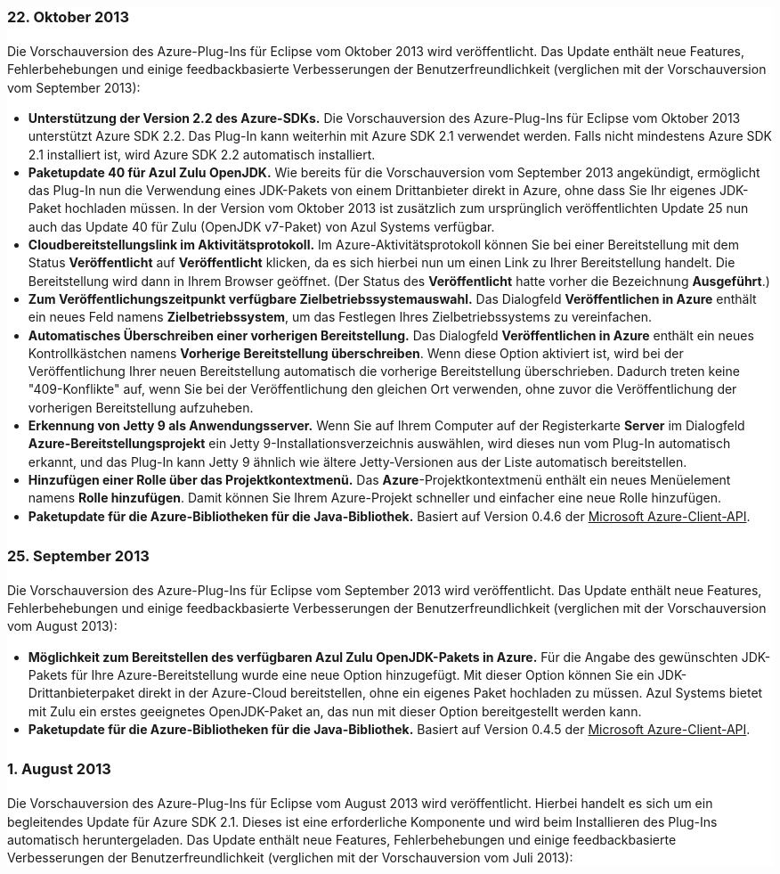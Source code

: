 
### <a name="october-22-2013"></a>22. Oktober 2013
Die Vorschauversion des Azure-Plug-Ins für Eclipse vom Oktober 2013 wird veröffentlicht. Das Update enthält neue Features, Fehlerbehebungen und einige feedbackbasierte Verbesserungen der Benutzerfreundlichkeit (verglichen mit der Vorschauversion vom September 2013):

* **Unterstützung der Version 2.2 des Azure-SDKs.** Die Vorschauversion des Azure-Plug-Ins für Eclipse vom Oktober 2013 unterstützt Azure SDK 2.2. Das Plug-In kann weiterhin mit Azure SDK 2.1 verwendet werden. Falls nicht mindestens Azure SDK 2.1 installiert ist, wird Azure SDK 2.2 automatisch installiert.
* **Paketupdate 40 für Azul Zulu OpenJDK.**  Wie bereits für die Vorschauversion vom September 2013 angekündigt, ermöglicht das Plug-In nun die Verwendung eines JDK-Pakets von einem Drittanbieter direkt in Azure, ohne dass Sie Ihr eigenes JDK-Paket hochladen müssen. In der Version vom Oktober 2013 ist zusätzlich zum ursprünglich veröffentlichten Update 25 nun auch das Update 40 für Zulu (OpenJDK v7-Paket) von Azul Systems verfügbar.
* **Cloudbereitstellungslink im Aktivitätsprotokoll.** Im Azure-Aktivitätsprotokoll können Sie bei einer Bereitstellung mit dem Status **Veröffentlicht** auf **Veröffentlicht** klicken, da es sich hierbei nun um einen Link zu Ihrer Bereitstellung handelt. Die Bereitstellung wird dann in Ihrem Browser geöffnet. (Der Status des **Veröffentlicht** hatte vorher die Bezeichnung **Ausgeführt**.)
* **Zum Veröffentlichungszeitpunkt verfügbare Zielbetriebssystemauswahl.** Das Dialogfeld **Veröffentlichen in Azure** enthält ein neues Feld namens **Zielbetriebssystem**, um das Festlegen Ihres Zielbetriebssystems zu vereinfachen.
* **Automatisches Überschreiben einer vorherigen Bereitstellung.** Das Dialogfeld **Veröffentlichen in Azure** enthält ein neues Kontrollkästchen namens **Vorherige Bereitstellung überschreiben**. Wenn diese Option aktiviert ist, wird bei der Veröffentlichung Ihrer neuen Bereitstellung automatisch die vorherige Bereitstellung überschrieben. Dadurch treten keine &quot;409-Konflikte&quot; auf, wenn Sie bei der Veröffentlichung den gleichen Ort verwenden, ohne zuvor die Veröffentlichung der vorherigen Bereitstellung aufzuheben.
* **Erkennung von Jetty 9 als Anwendungsserver.** Wenn Sie auf Ihrem Computer auf der Registerkarte **Server** im Dialogfeld **Azure-Bereitstellungsprojekt** ein Jetty 9-Installationsverzeichnis auswählen, wird dieses nun vom Plug-In automatisch erkannt, und das Plug-In kann Jetty 9 ähnlich wie ältere Jetty-Versionen aus der Liste automatisch bereitstellen.
* **Hinzufügen einer Rolle über das Projektkontextmenü.** Das **Azure**-Projektkontextmenü enthält ein neues Menüelement namens **Rolle hinzufügen**. Damit können Sie Ihrem Azure-Projekt schneller und einfacher eine neue Rolle hinzufügen.
* **Paketupdate für die Azure-Bibliotheken für die Java-Bibliothek.** Basiert auf Version 0.4.6 der [Microsoft Azure-Client-API].

### <a name="september-25-2013"></a>25. September 2013
Die Vorschauversion des Azure-Plug-Ins für Eclipse vom September 2013 wird veröffentlicht. Das Update enthält neue Features, Fehlerbehebungen und einige feedbackbasierte Verbesserungen der Benutzerfreundlichkeit (verglichen mit der Vorschauversion vom August 2013):

* **Möglichkeit zum Bereitstellen des verfügbaren Azul Zulu OpenJDK-Pakets in Azure.**  Für die Angabe des gewünschten JDK-Pakets für Ihre Azure-Bereitstellung wurde eine neue Option hinzugefügt. Mit dieser Option können Sie ein JDK-Drittanbieterpaket direkt in der Azure-Cloud bereitstellen, ohne ein eigenes Paket hochladen zu müssen. Azul Systems bietet mit Zulu ein erstes geeignetes OpenJDK-Paket an, das nun mit dieser Option bereitgestellt werden kann.
* **Paketupdate für die Azure-Bibliotheken für die Java-Bibliothek.** Basiert auf Version 0.4.5 der [Microsoft Azure-Client-API].

### <a name="august-1-2013"></a>1. August 2013
Die Vorschauversion des Azure-Plug-Ins für Eclipse vom August 2013 wird veröffentlicht. Hierbei handelt es sich um ein begleitendes Update für Azure SDK 2.1. Dieses ist eine erforderliche Komponente und wird beim Installieren des Plug-Ins automatisch heruntergeladen. Das Update enthält neue Features, Fehlerbehebungen und einige feedbackbasierte Verbesserungen der Benutzerfreundlichkeit (verglichen mit der Vorschauversion vom Juli 2013):


[Azure-Toolkit für Eclipse]: ./azure-toolkit-for-eclipse.md
[Azure Toolkit für IntelliJ]: ./azure-toolkit-for-intellij.md
[Erstellen einer „Hello World“-Web-App für Azure in Eclipse]: ./app-service-web/app-service-web-eclipse-create-hello-world-web-app.md
[Erstellen einer „Hello World“-Web-App für Azure in IntelliJ]: ./app-service-web/app-service-web-intellij-create-hello-world-web-app.md
[Installieren des Azure-Toolkits für Eclipse]: ./azure-toolkit-for-eclipse-installation.md
[Installieren des Azure Toolkit für IntelliJ]: ./azure-toolkit-for-intellij-installation.md
[Neuerungen im Azure-Toolkit für Eclipse]: ./azure-toolkit-for-eclipse-whats-new.md
[Neuerungen im Azure-Toolkit für IntelliJ]: ./azure-toolkit-for-intellij-whats-new.md
[Azure Java Developer Center]: http://go.microsoft.com/fwlink/?LinkID=699547
[Azul Systems-Webseite zu Zulu OpenJDK]: http://go.microsoft.com/fwlink/?LinkId=402457
[Azure-Dienstendpunkte]: http://go.microsoft.com/fwlink/?LinkID=699526
[Azure-Speicherkontenliste]: http://go.microsoft.com/fwlink/?LinkID=699528
[Eigenschaften für Komponenten]: http://go.microsoft.com/fwlink/?LinkID=699525#components_properties
[Erstellen einer Hello World-Anwendung für Azure in Eclipse]: http://go.microsoft.com/fwlink/?LinkID=699533
[Debuggen von Azure-Anwendungen in Eclipse]: http://go.microsoft.com/fwlink/?LinkID=699535
[Bereitstellen umfangreicher Bereitstellungen]: http://go.microsoft.com/fwlink/?LinkID=699536
[Eigenschaften für Umgebungsvariablen]: http://go.microsoft.com/fwlink/?LinkID=699525#environment_variables_properties
[Verwenden des HDInsight-Tools-Plug-Ins für Eclipse zum Erstellen von Spark-Anwendungen für HDInsight Spark-Cluster unter Linux]: ./hdinsight/hdinsight-apache-spark-eclipse-tool-plugin.md
[Authentifizieren von Webbenutzern mit dem Azure Access Control Service über Eclipse]: http://go.microsoft.com/fwlink/?LinkID=264703
[Verwenden der SSL-Abladung]: http://go.microsoft.com/fwlink/?LinkID=699545
[Installieren des Azure-Toolkits für Eclipse]: http://go.microsoft.com/fwlink/?LinkId=699546
[Eigenschaften für lokalen Speicher]: http://go.microsoft.com/fwlink/?LinkID=699525#local_storage_properties
[Microsoft Azure-Client-API]: http://go.microsoft.com/fwlink/?LinkId=280397
[Eigenschaften für die Serverkonfiguration]: http://go.microsoft.com/fwlink/?LinkID=699525#server_configuration_properties
[Sitzungsaffinität]: http://go.microsoft.com/fwlink/?LinkID=699548
[SSL-Abladung]: http://go.microsoft.com/fwlink/?LinkID=699549
[So erstellen Sie ein neues Speicherkonto]: http://go.microsoft.com/fwlink/?LinkID=699528#create_new
[Größen virtueller Computer und Clouddienste für Azure]: http://go.microsoft.com/fwlink/?LinkId=466520
[ic710876]: ./media/azure-toolkit-for-eclipse-whats-new/ic710876.png
[ic710877]: ./media/azure-toolkit-for-eclipse-whats-new/ic710877.png
[ic710879]: ./media/azure-toolkit-for-eclipse-whats-new/ic710879.png
[ic710880]: ./media/azure-toolkit-for-eclipse-whats-new/ic710880.png
[ic710881]: ./media/azure-toolkit-for-eclipse-whats-new/ic710881.png
[ic710876]: ./media/azure-toolkit-for-eclipse-whats-new/ic710876.png
[ic710882]: ./media/azure-toolkit-for-eclipse-whats-new/ic710882.png
[ic710883]: ./media/azure-toolkit-for-eclipse-whats-new/ic710883.png